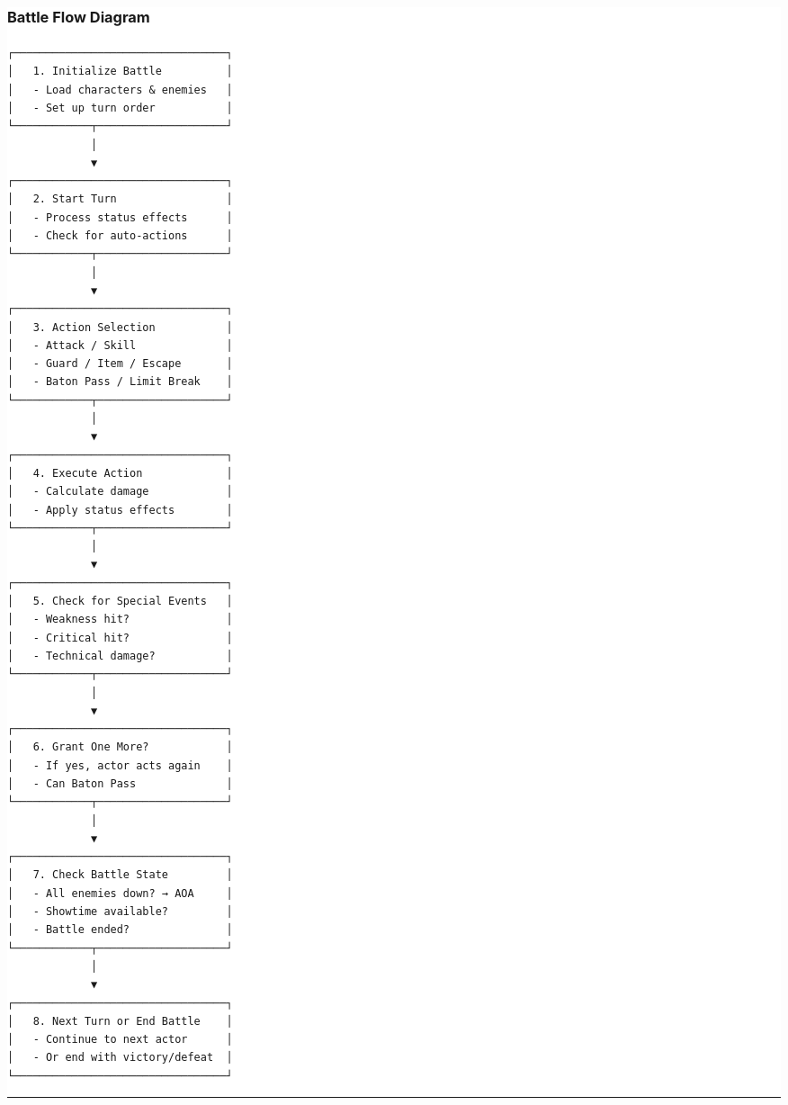 ### Battle Flow Diagram

```
┌─────────────────────────────────┐
│   1. Initialize Battle          │
│   - Load characters & enemies   │
│   - Set up turn order           │
└────────────┬────────────────────┘
             │
             ▼
┌─────────────────────────────────┐
│   2. Start Turn                 │
│   - Process status effects      │
│   - Check for auto-actions      │
└────────────┬────────────────────┘
             │
             ▼
┌─────────────────────────────────┐
│   3. Action Selection           │
│   - Attack / Skill              │
│   - Guard / Item / Escape       │
│   - Baton Pass / Limit Break    │
└────────────┬────────────────────┘
             │
             ▼
┌─────────────────────────────────┐
│   4. Execute Action             │
│   - Calculate damage            │
│   - Apply status effects        │
└────────────┬────────────────────┘
             │
             ▼
┌─────────────────────────────────┐
│   5. Check for Special Events   │
│   - Weakness hit?               │
│   - Critical hit?               │
│   - Technical damage?           │
└────────────┬────────────────────┘
             │
             ▼
┌─────────────────────────────────┐
│   6. Grant One More?            │
│   - If yes, actor acts again    │
│   - Can Baton Pass              │
└────────────┬────────────────────┘
             │
             ▼
┌─────────────────────────────────┐
│   7. Check Battle State         │
│   - All enemies down? → AOA     │
│   - Showtime available?         │
│   - Battle ended?               │
└────────────┬────────────────────┘
             │
             ▼
┌─────────────────────────────────┐
│   8. Next Turn or End Battle    │
│   - Continue to next actor      │
│   - Or end with victory/defeat  │
└─────────────────────────────────┘
```

---